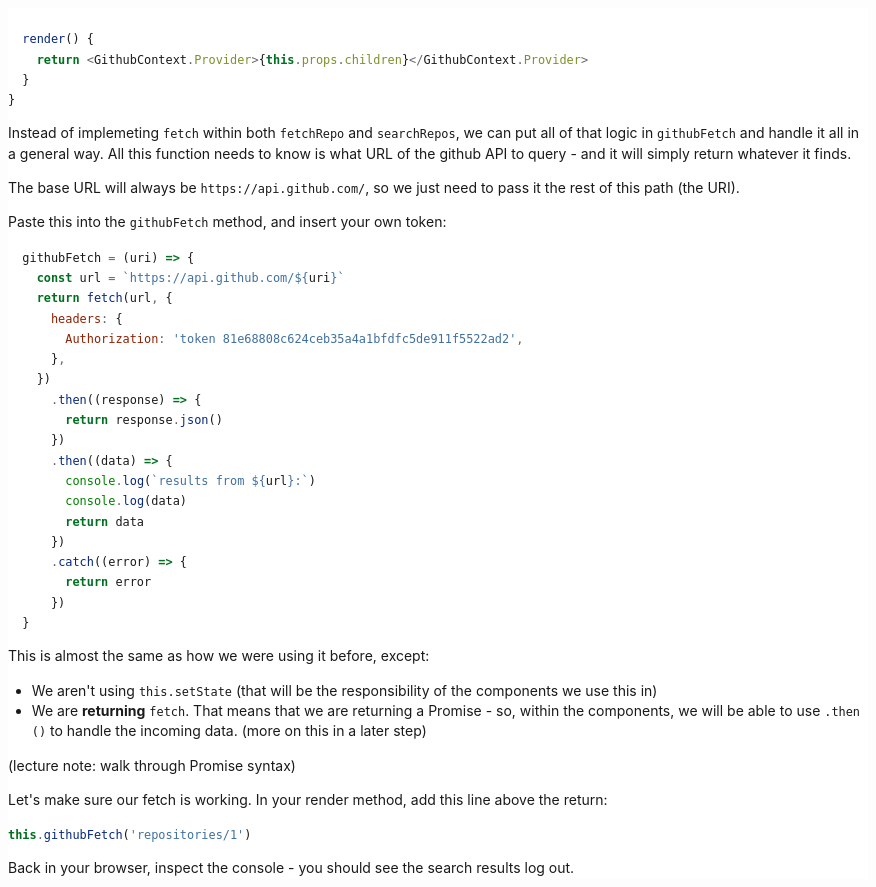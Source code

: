 ```js
  
  render() {
    return <GithubContext.Provider>{this.props.children}</GithubContext.Provider>
  }
}
```

Instead of implemeting `fetch` within both `fetchRepo` and `searchRepos`, we can put all of that logic in `githubFetch` and handle it all in a general way. All this function needs to know is what URL of the github API to query - and it will simply return whatever it finds.

The base URL will always be `https://api.github.com/`, so we just need to pass it the rest of this path (the URI).

Paste this into the `githubFetch` method, and insert your own token:

```js
  githubFetch = (uri) => {
    const url = `https://api.github.com/${uri}`
    return fetch(url, {
      headers: {
        Authorization: 'token 81e68808c624ceb35a4a1bfdfc5de911f5522ad2',
      },
    })
      .then((response) => {
        return response.json()
      })
      .then((data) => {
        console.log(`results from ${url}:`)
        console.log(data)
        return data
      })
      .catch((error) => {
        return error
      })
  }
```

This is almost the same as how we were using it before, except:

 - We aren't using `this.setState` (that will be the responsibility of the components we use this in)
 - We are **returning** `fetch`. That means that we are returning a Promise - so, within the components, we will be able to use `.then()` to handle the incoming data. (more on this in a later step)

(lecture note: walk through Promise syntax)

Let's make sure our fetch is working. In your render method, add this line above the return: 

```js
this.githubFetch('repositories/1')
```

Back in your browser, inspect the console - you should see the search results log out.



